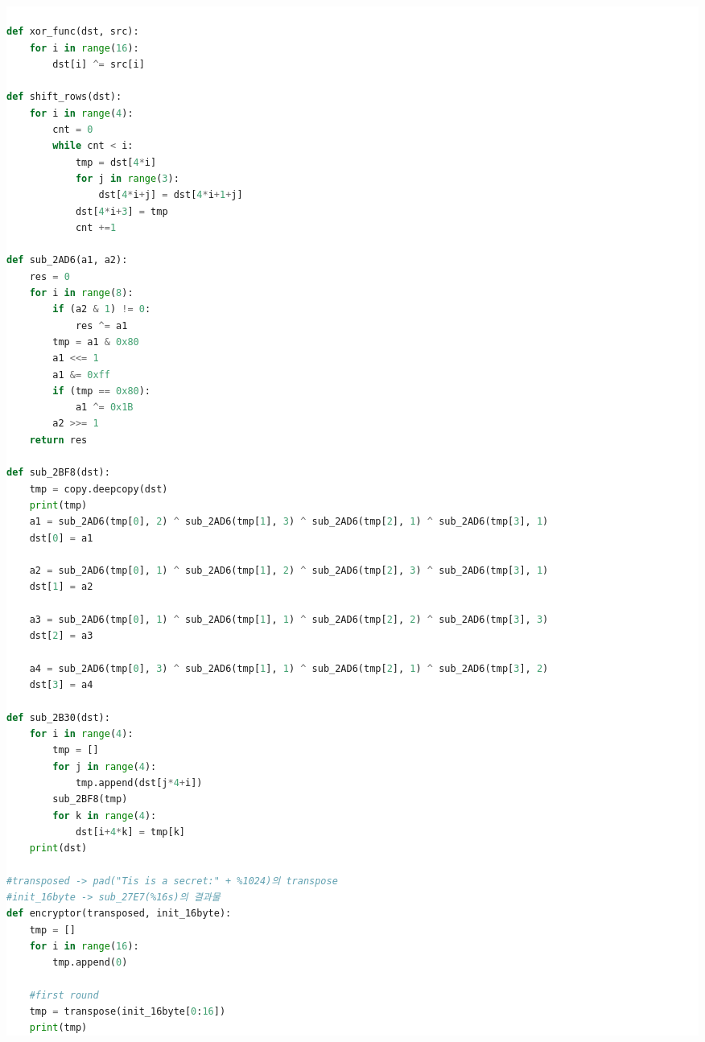 ```python

def xor_func(dst, src):
    for i in range(16):
        dst[i] ^= src[i]

def shift_rows(dst):
    for i in range(4):
        cnt = 0
        while cnt < i:
            tmp = dst[4*i]
            for j in range(3):
                dst[4*i+j] = dst[4*i+1+j]
            dst[4*i+3] = tmp
            cnt +=1

def sub_2AD6(a1, a2):
    res = 0
    for i in range(8):
        if (a2 & 1) != 0:
            res ^= a1
        tmp = a1 & 0x80
        a1 <<= 1
        a1 &= 0xff
        if (tmp == 0x80):
            a1 ^= 0x1B
        a2 >>= 1
    return res

def sub_2BF8(dst):
    tmp = copy.deepcopy(dst)
    print(tmp)
    a1 = sub_2AD6(tmp[0], 2) ^ sub_2AD6(tmp[1], 3) ^ sub_2AD6(tmp[2], 1) ^ sub_2AD6(tmp[3], 1)
    dst[0] = a1
    
    a2 = sub_2AD6(tmp[0], 1) ^ sub_2AD6(tmp[1], 2) ^ sub_2AD6(tmp[2], 3) ^ sub_2AD6(tmp[3], 1)
    dst[1] = a2

    a3 = sub_2AD6(tmp[0], 1) ^ sub_2AD6(tmp[1], 1) ^ sub_2AD6(tmp[2], 2) ^ sub_2AD6(tmp[3], 3)
    dst[2] = a3

    a4 = sub_2AD6(tmp[0], 3) ^ sub_2AD6(tmp[1], 1) ^ sub_2AD6(tmp[2], 1) ^ sub_2AD6(tmp[3], 2)
    dst[3] = a4

def sub_2B30(dst):
    for i in range(4):
        tmp = []
        for j in range(4):
            tmp.append(dst[j*4+i])
        sub_2BF8(tmp)
        for k in range(4):
            dst[i+4*k] = tmp[k]
    print(dst)

#transposed -> pad("Tis is a secret:" + %1024)의 transpose
#init_16byte -> sub_27E7(%16s)의 결과물
def encryptor(transposed, init_16byte):
    tmp = []
    for i in range(16):
        tmp.append(0)
    
    #first round
    tmp = transpose(init_16byte[0:16])
    print(tmp)
```